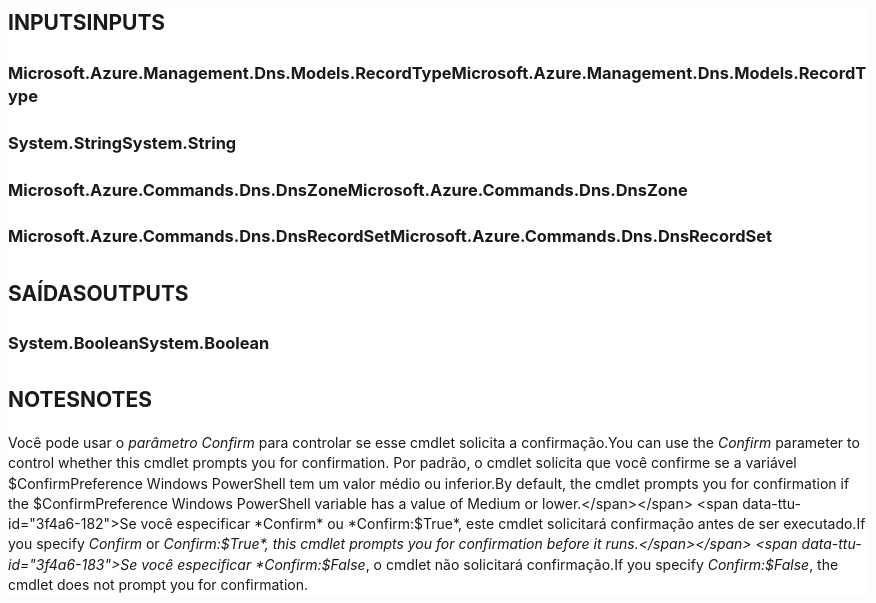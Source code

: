 ## <span data-ttu-id="3f4a6-172">INPUTS</span><span class="sxs-lookup"><span data-stu-id="3f4a6-172">INPUTS</span></span>

### <span data-ttu-id="3f4a6-173">Microsoft.Azure.Management.Dns.Models.RecordType</span><span class="sxs-lookup"><span data-stu-id="3f4a6-173">Microsoft.Azure.Management.Dns.Models.RecordType</span></span>

### <span data-ttu-id="3f4a6-174">System.String</span><span class="sxs-lookup"><span data-stu-id="3f4a6-174">System.String</span></span>

### <span data-ttu-id="3f4a6-175">Microsoft.Azure.Commands.Dns.DnsZone</span><span class="sxs-lookup"><span data-stu-id="3f4a6-175">Microsoft.Azure.Commands.Dns.DnsZone</span></span>

### <span data-ttu-id="3f4a6-176">Microsoft.Azure.Commands.Dns.DnsRecordSet</span><span class="sxs-lookup"><span data-stu-id="3f4a6-176">Microsoft.Azure.Commands.Dns.DnsRecordSet</span></span>

## <span data-ttu-id="3f4a6-177">SAÍDAS</span><span class="sxs-lookup"><span data-stu-id="3f4a6-177">OUTPUTS</span></span>

### <span data-ttu-id="3f4a6-178">System.Boolean</span><span class="sxs-lookup"><span data-stu-id="3f4a6-178">System.Boolean</span></span>

## <span data-ttu-id="3f4a6-179">NOTES</span><span class="sxs-lookup"><span data-stu-id="3f4a6-179">NOTES</span></span>
<span data-ttu-id="3f4a6-180">Você pode usar o *parâmetro Confirm* para controlar se esse cmdlet solicita a confirmação.</span><span class="sxs-lookup"><span data-stu-id="3f4a6-180">You can use the *Confirm* parameter to control whether this cmdlet prompts you for confirmation.</span></span>
<span data-ttu-id="3f4a6-181">Por padrão, o cmdlet solicita que você confirme se a variável $ConfirmPreference Windows PowerShell tem um valor médio ou inferior.</span><span class="sxs-lookup"><span data-stu-id="3f4a6-181">By default, the cmdlet prompts you for confirmation if the $ConfirmPreference Windows PowerShell variable has a value of Medium or lower.</span></span>
<span data-ttu-id="3f4a6-182">Se você especificar *Confirm* ou *Confirm:$True*, este cmdlet solicitará confirmação antes de ser executado.</span><span class="sxs-lookup"><span data-stu-id="3f4a6-182">If you specify *Confirm* or *Confirm:$True*, this cmdlet prompts you for confirmation before it runs.</span></span>
<span data-ttu-id="3f4a6-183">Se você especificar *Confirm:$False*, o cmdlet não solicitará confirmação.</span><span class="sxs-lookup"><span data-stu-id="3f4a6-183">If you specify *Confirm:$False*, the cmdlet does not prompt you for confirmation.</span></span>
